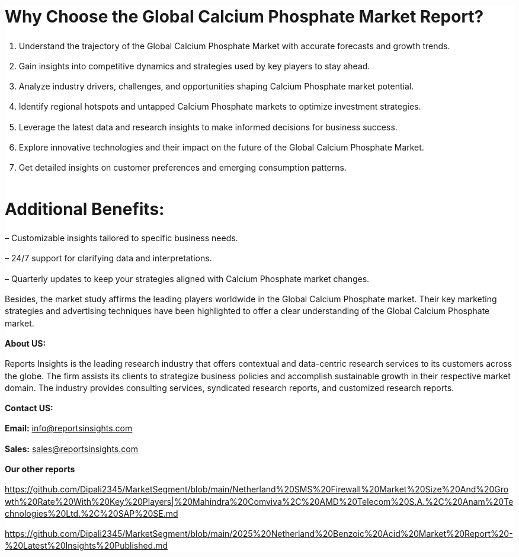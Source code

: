 # <strong>Why Choose the Global Calcium Phosphate Market Report?</strong>

1. Understand the trajectory of the Global Calcium Phosphate Market with accurate forecasts and growth trends.

2. Gain insights into competitive dynamics and strategies used by key players to stay ahead.

3. Analyze industry drivers, challenges, and opportunities shaping Calcium Phosphate market potential.

4. Identify regional hotspots and untapped Calcium Phosphate markets to optimize investment strategies.

5. Leverage the latest data and research insights to make informed decisions for business success.

6. Explore innovative technologies and their impact on the future of the Global Calcium Phosphate Market.

7. Get detailed insights on customer preferences and emerging consumption patterns.

# <strong>Additional Benefits:</strong>

– Customizable insights tailored to specific business needs.

– 24/7 support for clarifying data and interpretations.

– Quarterly updates to keep your strategies aligned with Calcium Phosphate market changes.

Besides, the market study affirms the leading players worldwide in the Global Calcium Phosphate market. Their key marketing strategies and advertising techniques have been highlighted to offer a clear understanding of the Global Calcium Phosphate market.

<strong><strong>About US</strong>:</strong>

Reports Insights is the leading research industry that offers contextual and data-centric research services to its customers across the globe. The firm assists its clients to strategize business policies and accomplish sustainable growth in their respective market domain. The industry provides consulting services, syndicated research reports, and customized research reports.

<strong>Contact US:</strong>

<p class=><b>Email:</b> <a href=mailto:info@reportsinsights.com>info@reportsinsights.com</a></p>
<p class=><b>Sales:</b> <a href=mailto:sales@reportsinsights.com>sales@reportsinsights.com</a></p>

<strong>Our other reports</strong>

<a href=https://github.com/Dipali2345/MarketSegment/blob/main/Netherland%20SMS%20Firewall%20Market%20Size%20And%20Growth%20Rate%20With%20Key%20Players|%20Mahindra%20Comviva%2C%20AMD%20Telecom%20S.A.%2C%20Anam%20Technologies%20Ltd.%2C%20SAP%20SE.md>https://github.com/Dipali2345/MarketSegment/blob/main/Netherland%20SMS%20Firewall%20Market%20Size%20And%20Growth%20Rate%20With%20Key%20Players|%20Mahindra%20Comviva%2C%20AMD%20Telecom%20S.A.%2C%20Anam%20Technologies%20Ltd.%2C%20SAP%20SE.md</a>

<a href=https://github.com/Dipali2345/MarketSegment/blob/main/2025%20Netherland%20Benzoic%20Acid%20Market%20Report%20-%20Latest%20Insights%20Published.md>https://github.com/Dipali2345/MarketSegment/blob/main/2025%20Netherland%20Benzoic%20Acid%20Market%20Report%20-%20Latest%20Insights%20Published.md</a>
